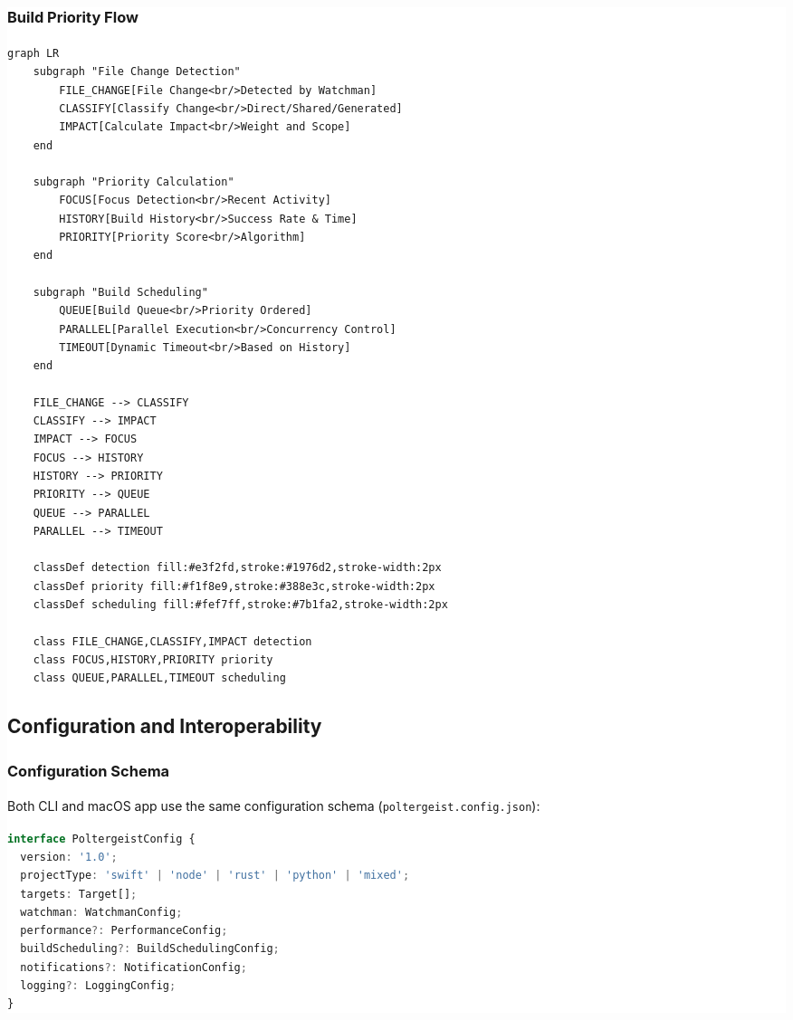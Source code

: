 ### Build Priority Flow

```mermaid
graph LR
    subgraph "File Change Detection"
        FILE_CHANGE[File Change<br/>Detected by Watchman]
        CLASSIFY[Classify Change<br/>Direct/Shared/Generated]
        IMPACT[Calculate Impact<br/>Weight and Scope]
    end
    
    subgraph "Priority Calculation"
        FOCUS[Focus Detection<br/>Recent Activity]
        HISTORY[Build History<br/>Success Rate & Time]
        PRIORITY[Priority Score<br/>Algorithm]
    end
    
    subgraph "Build Scheduling"
        QUEUE[Build Queue<br/>Priority Ordered]
        PARALLEL[Parallel Execution<br/>Concurrency Control]
        TIMEOUT[Dynamic Timeout<br/>Based on History]
    end
    
    FILE_CHANGE --> CLASSIFY
    CLASSIFY --> IMPACT
    IMPACT --> FOCUS
    FOCUS --> HISTORY
    HISTORY --> PRIORITY
    PRIORITY --> QUEUE
    QUEUE --> PARALLEL
    PARALLEL --> TIMEOUT
    
    classDef detection fill:#e3f2fd,stroke:#1976d2,stroke-width:2px
    classDef priority fill:#f1f8e9,stroke:#388e3c,stroke-width:2px
    classDef scheduling fill:#fef7ff,stroke:#7b1fa2,stroke-width:2px
    
    class FILE_CHANGE,CLASSIFY,IMPACT detection
    class FOCUS,HISTORY,PRIORITY priority
    class QUEUE,PARALLEL,TIMEOUT scheduling
```

## Configuration and Interoperability

### Configuration Schema

Both CLI and macOS app use the same configuration schema (`poltergeist.config.json`):

```typescript
interface PoltergeistConfig {
  version: '1.0';
  projectType: 'swift' | 'node' | 'rust' | 'python' | 'mixed';
  targets: Target[];
  watchman: WatchmanConfig;
  performance?: PerformanceConfig;
  buildScheduling?: BuildSchedulingConfig;
  notifications?: NotificationConfig;
  logging?: LoggingConfig;
}
```
